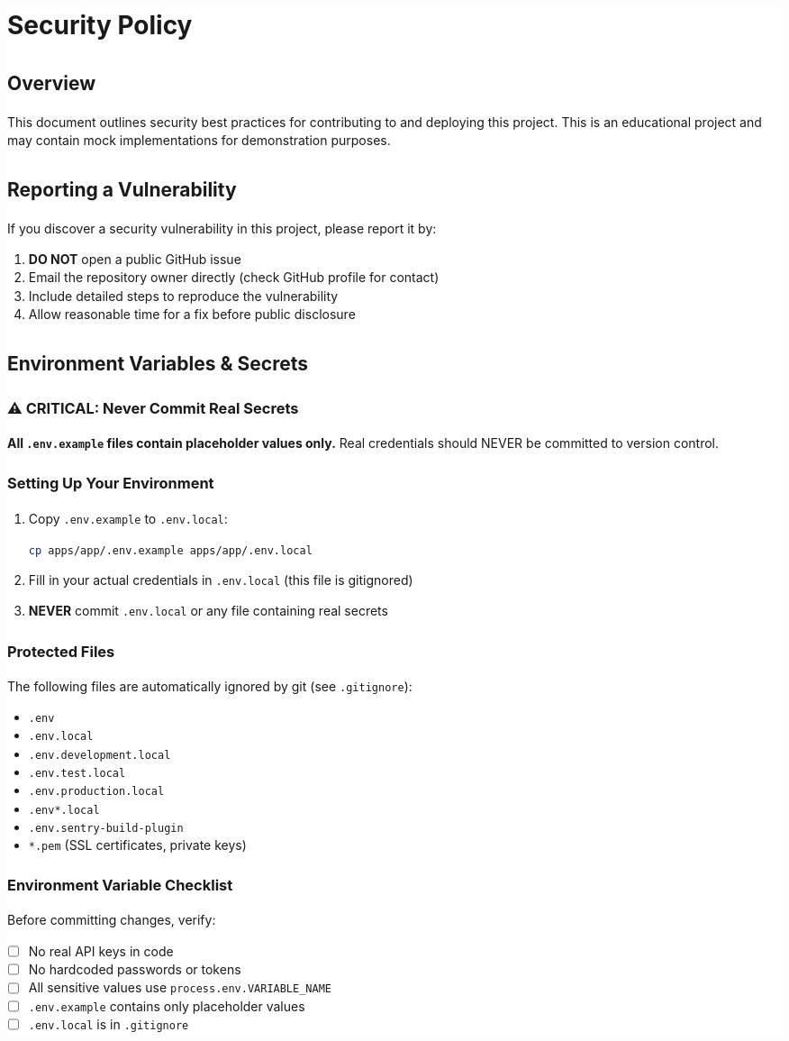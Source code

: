 # Security Policy

## Overview

This document outlines security best practices for contributing to and deploying this project. This is an educational project and may contain mock implementations for demonstration purposes.

## Reporting a Vulnerability

If you discover a security vulnerability in this project, please report it by:

1. **DO NOT** open a public GitHub issue
2. Email the repository owner directly (check GitHub profile for contact)
3. Include detailed steps to reproduce the vulnerability
4. Allow reasonable time for a fix before public disclosure

## Environment Variables & Secrets

### ⚠️ CRITICAL: Never Commit Real Secrets

**All `.env.example` files contain placeholder values only.** Real credentials should NEVER be committed to version control.

### Setting Up Your Environment

1. Copy `.env.example` to `.env.local`:
   ```bash
   cp apps/app/.env.example apps/app/.env.local
   ```

2. Fill in your actual credentials in `.env.local` (this file is gitignored)

3. **NEVER** commit `.env.local` or any file containing real secrets

### Protected Files

The following files are automatically ignored by git (see `.gitignore`):

- `.env`
- `.env.local`
- `.env.development.local`
- `.env.test.local`
- `.env.production.local`
- `.env*.local`
- `.env.sentry-build-plugin`
- `*.pem` (SSL certificates, private keys)

### Environment Variable Checklist

Before committing changes, verify:

- [ ] No real API keys in code
- [ ] No hardcoded passwords or tokens
- [ ] All sensitive values use `process.env.VARIABLE_NAME`
- [ ] `.env.example` contains only placeholder values
- [ ] `.env.local` is in `.gitignore`
